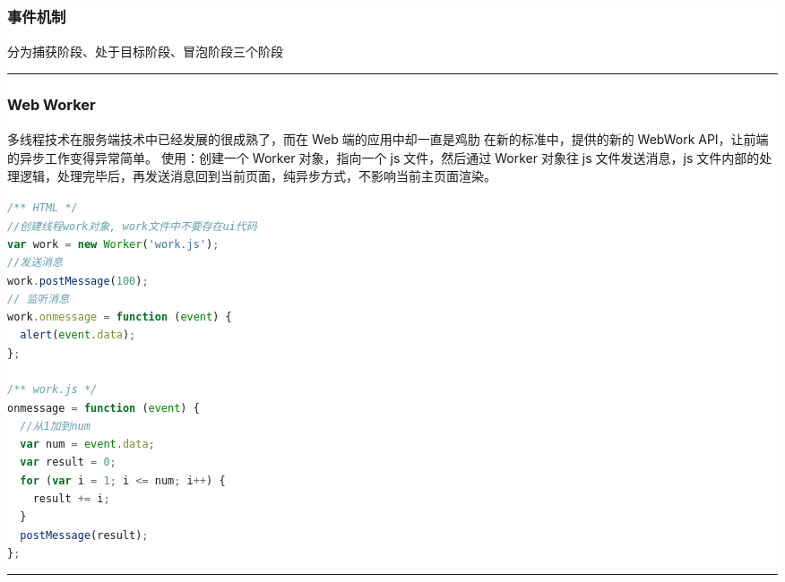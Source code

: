 ### 事件机制

分为捕获阶段、处于目标阶段、冒泡阶段三个阶段

---

### Web Worker

多线程技术在服务端技术中已经发展的很成熟了，而在 Web 端的应用中却一直是鸡肋 在新的标准中，提供的新的 WebWork API，让前端的异步工作变得异常简单。 使用：创建一个 Worker 对象，指向一个 js 文件，然后通过 Worker 对象往 js 文件发送消息，js 文件内部的处理逻辑，处理完毕后，再发送消息回到当前页面，纯异步方式，不影响当前主页面渲染。

```js
/** HTML */
//创建线程work对象, work文件中不要存在ui代码
var work = new Worker('work.js');
//发送消息
work.postMessage(100);
// 监听消息
work.onmessage = function (event) {
  alert(event.data);
};

/** work.js */
onmessage = function (event) {
  //从1加到num
  var num = event.data;
  var result = 0;
  for (var i = 1; i <= num; i++) {
    result += i;
  }
  postMessage(result);
};
```

---
